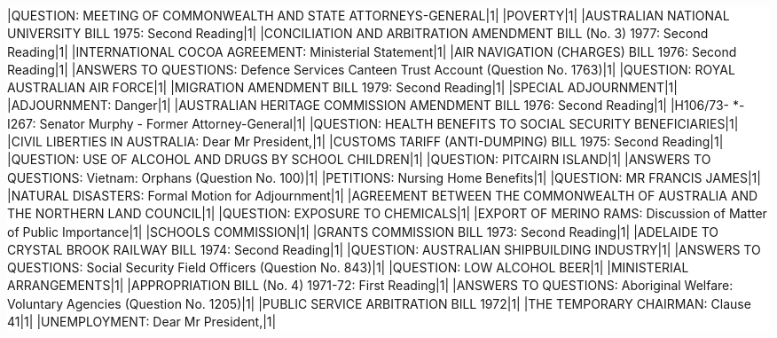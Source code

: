 |QUESTION: MEETING OF COMMONWEALTH AND STATE ATTORNEYS-GENERAL|1|
|POVERTY|1|
|AUSTRALIAN NATIONAL UNIVERSITY BILL 1975: Second Reading|1|
|CONCILIATION AND ARBITRATION AMENDMENT BILL (No. 3) 1977: Second Reading|1|
|INTERNATIONAL COCOA AGREEMENT: Ministerial Statement|1|
|AIR NAVIGATION (CHARGES) BILL 1976: Second Reading|1|
|ANSWERS TO QUESTIONS: Defence Services Canteen Trust Account (Question No. 1763)|1|
|QUESTION: ROYAL AUSTRALIAN AIR FORCE|1|
|MIGRATION AMENDMENT BILL 1979: Second Reading|1|
|SPECIAL ADJOURNMENT|1|
|ADJOURNMENT: Danger|1|
|AUSTRALIAN HERITAGE COMMISSION AMENDMENT BILL 1976: Second Reading|1|
|H106/73- *-I267: Senator Murphy - Former Attorney-General|1|
|QUESTION: HEALTH BENEFITS TO SOCIAL SECURITY BENEFICIARIES|1|
|CIVIL LIBERTIES IN AUSTRALIA: Dear Mr President,|1|
|CUSTOMS TARIFF (ANTI-DUMPING) BILL 1975: Second Reading|1|
|QUESTION: USE OF ALCOHOL AND DRUGS BY SCHOOL CHILDREN|1|
|QUESTION: PITCAIRN ISLAND|1|
|ANSWERS TO QUESTIONS: Vietnam: Orphans (Question No. 100)|1|
|PETITIONS: Nursing Home Benefits|1|
|QUESTION: MR FRANCIS JAMES|1|
|NATURAL DISASTERS: Formal Motion for Adjournment|1|
|AGREEMENT BETWEEN THE COMMONWEALTH OF AUSTRALIA AND THE NORTHERN LAND COUNCIL|1|
|QUESTION: EXPOSURE TO CHEMICALS|1|
|EXPORT OF MERINO RAMS: Discussion of Matter of Public Importance|1|
|SCHOOLS COMMISSION|1|
|GRANTS COMMISSION BILL 1973: Second Reading|1|
|ADELAIDE TO CRYSTAL BROOK RAILWAY BILL 1974: Second Reading|1|
|QUESTION: AUSTRALIAN SHIPBUILDING INDUSTRY|1|
|ANSWERS TO QUESTIONS: Social Security Field Officers (Question No. 843)|1|
|QUESTION: LOW ALCOHOL BEER|1|
|MINISTERIAL ARRANGEMENTS|1|
|APPROPRIATION BILL (No. 4) 1971-72: First Reading|1|
|ANSWERS TO QUESTIONS: Aboriginal Welfare: Voluntary Agencies (Question No. 1205)|1|
|PUBLIC SERVICE ARBITRATION BILL 1972|1|
|THE TEMPORARY CHAIRMAN: Clause 41|1|
|UNEMPLOYMENT: Dear Mr President,|1|